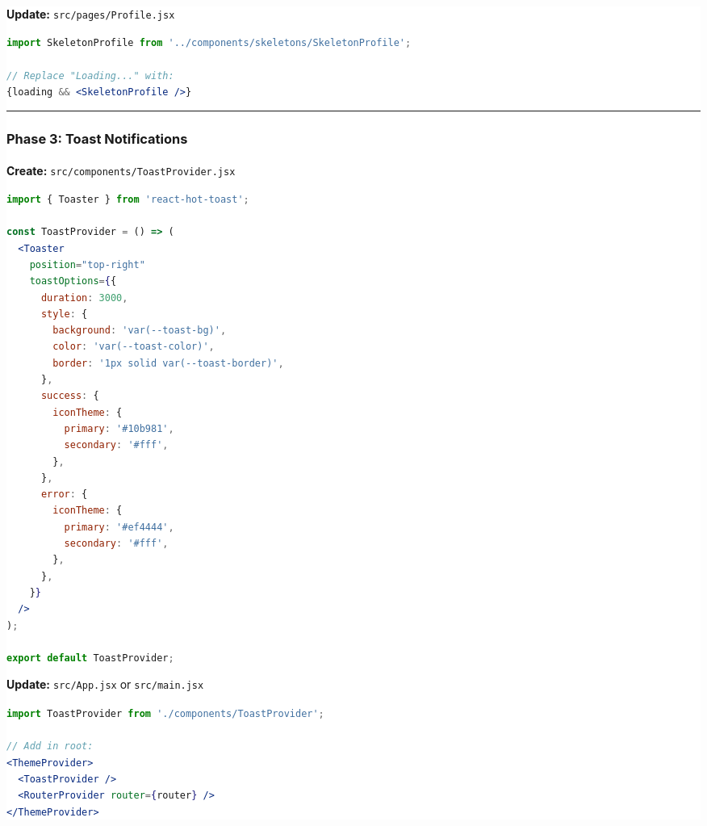 **Update:** `src/pages/Profile.jsx`
```jsx
import SkeletonProfile from '../components/skeletons/SkeletonProfile';

// Replace "Loading..." with:
{loading && <SkeletonProfile />}
```

---

### Phase 3: Toast Notifications

**Create:** `src/components/ToastProvider.jsx`
```jsx
import { Toaster } from 'react-hot-toast';

const ToastProvider = () => (
  <Toaster
    position="top-right"
    toastOptions={{
      duration: 3000,
      style: {
        background: 'var(--toast-bg)',
        color: 'var(--toast-color)',
        border: '1px solid var(--toast-border)',
      },
      success: {
        iconTheme: {
          primary: '#10b981',
          secondary: '#fff',
        },
      },
      error: {
        iconTheme: {
          primary: '#ef4444',
          secondary: '#fff',
        },
      },
    }}
  />
);

export default ToastProvider;
```

**Update:** `src/App.jsx` or `src/main.jsx`
```jsx
import ToastProvider from './components/ToastProvider';

// Add in root:
<ThemeProvider>
  <ToastProvider />
  <RouterProvider router={router} />
</ThemeProvider>
```

